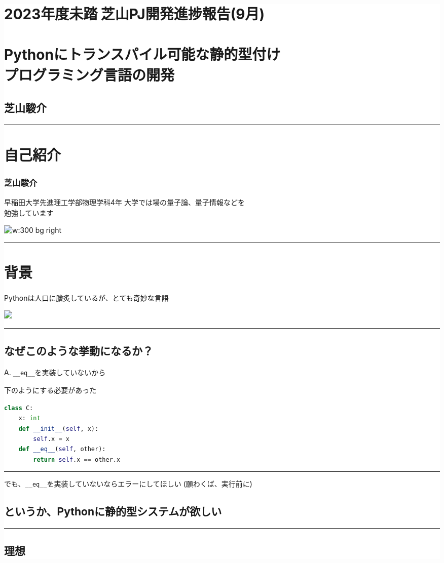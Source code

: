 2023年度未踏 芝山PJ開発進捗報告(9月)
===

# Pythonにトランスパイル可能な静的型付け<br>プログラミング言語の開発
## 芝山駿介

---

# 自己紹介

### 芝山駿介

早稲田大学先進理工学部物理学科4年
大学では場の量子論、量子情報などを<br>勉強しています

![w:300 bg right](icon.png)

---
# 背景

Pythonは人口に膾炙しているが、とても奇妙な言語

![](weird_python.png)

---

## なぜこのような挙動になるか？

A. `__eq__`を実装していないから

下のようにする必要があった

```python
class C:
    x: int
    def __init__(self, x):
        self.x = x
    def __eq__(self, other):
        return self.x == other.x
```

---

でも、`__eq__`を実装していないならエラーにしてほしい
(願わくば、実行前に)
## というか、Pythonに静的型システムが欲しい

---
## 理想
